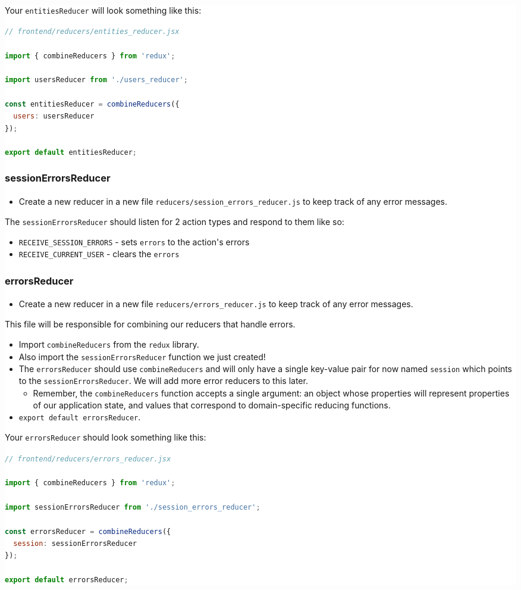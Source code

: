 Your `entitiesReducer` will look something like this:

```javascript
// frontend/reducers/entities_reducer.jsx

import { combineReducers } from 'redux';

import usersReducer from './users_reducer';

const entitiesReducer = combineReducers({
  users: usersReducer
});

export default entitiesReducer;
```


### sessionErrorsReducer

+ Create a new reducer in a new file `reducers/session_errors_reducer.js` to keep track of any error messages.

The `sessionErrorsReducer` should listen for 2 action types and respond to them like so:
+ `RECEIVE_SESSION_ERRORS` - sets `errors` to the action's errors
+ `RECEIVE_CURRENT_USER` - clears the `errors`

### errorsReducer

+ Create a new reducer in a new file `reducers/errors_reducer.js` to keep track of any error messages.

This file will be responsible for combining our reducers that handle errors.

* Import `combineReducers` from the `redux` library.
* Also import the `sessionErrorsReducer` function we just created!
* The `errorsReducer` should use `combineReducers` and will only have a single key-value pair for now named `session` which points to the `sessionErrorsReducer`. We will add more error reducers to this later.
  * Remember, the `combineReducers` function accepts a single argument: an object whose properties will represent properties of our application state, and values that correspond to domain-specific reducing functions.
* `export default errorsReducer`.

Your `errorsReducer` should look something like this:

```javascript
// frontend/reducers/errors_reducer.jsx

import { combineReducers } from 'redux';

import sessionErrorsReducer from './session_errors_reducer';

const errorsReducer = combineReducers({
  session: sessionErrorsReducer
});

export default errorsReducer;
```
